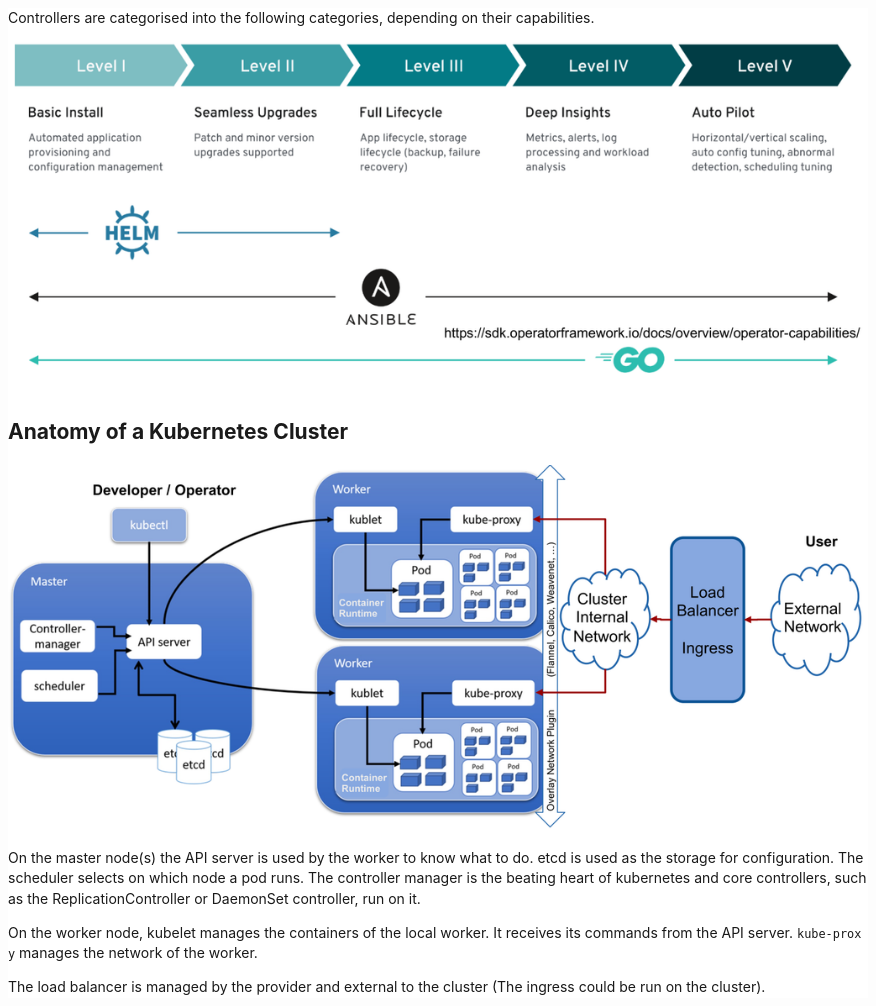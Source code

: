 Controllers are categorised into the following categories, depending on their capabilities.

![image-20240515101055208](./res/Kubernetes/image-20240515101055208.png)

## Anatomy of a Kubernetes Cluster

![image-20240306094449110](./res/Kubernetes/image-20240306094449110.png)

On the master node(s) the API server is used by the worker to know what to do. etcd is used as the storage for configuration.  The scheduler selects on which node a pod runs.  The controller manager is the beating heart of kubernetes and core controllers, such as the ReplicationController or DaemonSet controller, run on it.

On the worker node, kubelet manages the containers of the local worker. It receives its commands from the API server. `kube-proxy` manages the network of the worker.

The load balancer is managed by the provider and external to the cluster (The ingress could be run on the cluster).